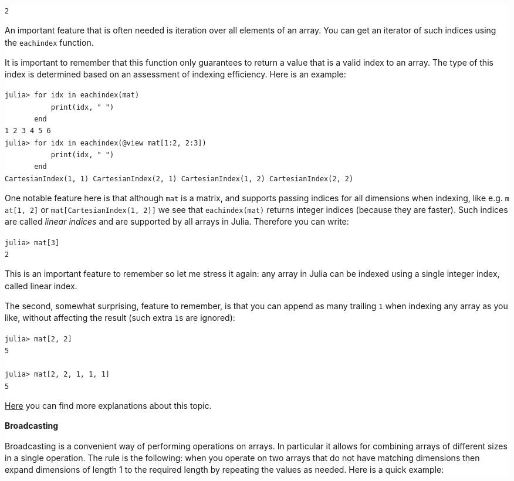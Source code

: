 ```
2
```

An important feature that is often needed is iteration over all elements of
an array. You can get an iterator of such indices using the `eachindex`
function.

It is important to remember that this function only guarantees to return
a value that is a valid index to an array. The type of this index is determined
based on an assessment of indexing efficiency. Here is an example:

```
julia> for idx in eachindex(mat)
           print(idx, " ")
       end
1 2 3 4 5 6
julia> for idx in eachindex(@view mat[1:2, 2:3])
           print(idx, " ")
       end
CartesianIndex(1, 1) CartesianIndex(2, 1) CartesianIndex(1, 2) CartesianIndex(2, 2)
```

One notable feature here is that although `mat` is a matrix, and supports
passing indices for all dimensions when indexing, like e.g. `mat[1, 2]` or
`mat[CartesianIndex(1, 2)]` we see that `eachindex(mat)` returns integer indices
(because they are faster). Such indices are called *linear indices* and are
supported by all arrays in Julia. Therefore you can write:

```
julia> mat[3]
2
```

This is an important feature to remember so let me stress it again: any array in
Julia can be indexed using a single integer index, called linear index.

The second, somewhat surprising, feature to remember, is that you can append as
many trailing `1` when indexing any array as you like, without affecting the
result (such extra `1`s are ignored):

```
julia> mat[2, 2]
5

julia> mat[2, 2, 1, 1, 1]
5
```

[Here][oei] you can find more explanations about this topic.

**Broadcasting**

Broadcasting is a convenient way of performing operations on arrays. In
particular it allows for combining arrays of different sizes in a single
operation. The rule is the following: when you operate on two arrays that do not
have matching dimensions then expand dimensions of length 1 to the required
length by repeating the values as needed. Here is a quick example:


[interfaces]: https://docs.julialang.org/en/v1/manual/interfaces/#Interfaces
[oei]: https://docs.julialang.org/en/v1/manual/arrays/#Number-of-indices
[broad]: https://docs.julialang.org/en/v1/manual/arrays/#Broadcasting
[str]: https://bkamins.github.io/julialang/2020/08/13/strings.html